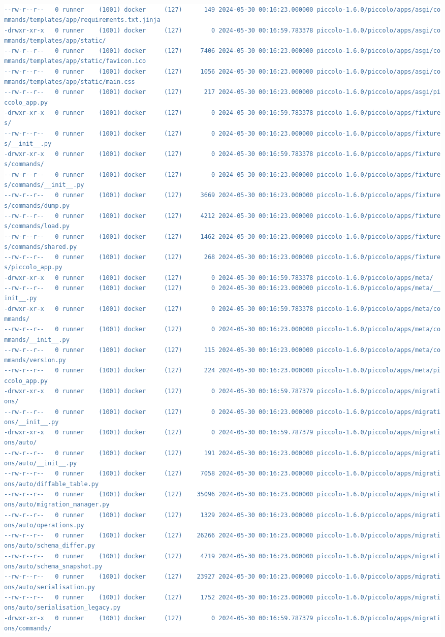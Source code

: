 ```diff
--rw-r--r--   0 runner    (1001) docker     (127)      149 2024-05-30 00:16:23.000000 piccolo-1.6.0/piccolo/apps/asgi/commands/templates/app/requirements.txt.jinja
-drwxr-xr-x   0 runner    (1001) docker     (127)        0 2024-05-30 00:16:59.783378 piccolo-1.6.0/piccolo/apps/asgi/commands/templates/app/static/
--rw-r--r--   0 runner    (1001) docker     (127)     7406 2024-05-30 00:16:23.000000 piccolo-1.6.0/piccolo/apps/asgi/commands/templates/app/static/favicon.ico
--rw-r--r--   0 runner    (1001) docker     (127)     1056 2024-05-30 00:16:23.000000 piccolo-1.6.0/piccolo/apps/asgi/commands/templates/app/static/main.css
--rw-r--r--   0 runner    (1001) docker     (127)      217 2024-05-30 00:16:23.000000 piccolo-1.6.0/piccolo/apps/asgi/piccolo_app.py
-drwxr-xr-x   0 runner    (1001) docker     (127)        0 2024-05-30 00:16:59.783378 piccolo-1.6.0/piccolo/apps/fixtures/
--rw-r--r--   0 runner    (1001) docker     (127)        0 2024-05-30 00:16:23.000000 piccolo-1.6.0/piccolo/apps/fixtures/__init__.py
-drwxr-xr-x   0 runner    (1001) docker     (127)        0 2024-05-30 00:16:59.783378 piccolo-1.6.0/piccolo/apps/fixtures/commands/
--rw-r--r--   0 runner    (1001) docker     (127)        0 2024-05-30 00:16:23.000000 piccolo-1.6.0/piccolo/apps/fixtures/commands/__init__.py
--rw-r--r--   0 runner    (1001) docker     (127)     3669 2024-05-30 00:16:23.000000 piccolo-1.6.0/piccolo/apps/fixtures/commands/dump.py
--rw-r--r--   0 runner    (1001) docker     (127)     4212 2024-05-30 00:16:23.000000 piccolo-1.6.0/piccolo/apps/fixtures/commands/load.py
--rw-r--r--   0 runner    (1001) docker     (127)     1462 2024-05-30 00:16:23.000000 piccolo-1.6.0/piccolo/apps/fixtures/commands/shared.py
--rw-r--r--   0 runner    (1001) docker     (127)      268 2024-05-30 00:16:23.000000 piccolo-1.6.0/piccolo/apps/fixtures/piccolo_app.py
-drwxr-xr-x   0 runner    (1001) docker     (127)        0 2024-05-30 00:16:59.783378 piccolo-1.6.0/piccolo/apps/meta/
--rw-r--r--   0 runner    (1001) docker     (127)        0 2024-05-30 00:16:23.000000 piccolo-1.6.0/piccolo/apps/meta/__init__.py
-drwxr-xr-x   0 runner    (1001) docker     (127)        0 2024-05-30 00:16:59.783378 piccolo-1.6.0/piccolo/apps/meta/commands/
--rw-r--r--   0 runner    (1001) docker     (127)        0 2024-05-30 00:16:23.000000 piccolo-1.6.0/piccolo/apps/meta/commands/__init__.py
--rw-r--r--   0 runner    (1001) docker     (127)      115 2024-05-30 00:16:23.000000 piccolo-1.6.0/piccolo/apps/meta/commands/version.py
--rw-r--r--   0 runner    (1001) docker     (127)      224 2024-05-30 00:16:23.000000 piccolo-1.6.0/piccolo/apps/meta/piccolo_app.py
-drwxr-xr-x   0 runner    (1001) docker     (127)        0 2024-05-30 00:16:59.787379 piccolo-1.6.0/piccolo/apps/migrations/
--rw-r--r--   0 runner    (1001) docker     (127)        0 2024-05-30 00:16:23.000000 piccolo-1.6.0/piccolo/apps/migrations/__init__.py
-drwxr-xr-x   0 runner    (1001) docker     (127)        0 2024-05-30 00:16:59.787379 piccolo-1.6.0/piccolo/apps/migrations/auto/
--rw-r--r--   0 runner    (1001) docker     (127)      191 2024-05-30 00:16:23.000000 piccolo-1.6.0/piccolo/apps/migrations/auto/__init__.py
--rw-r--r--   0 runner    (1001) docker     (127)     7058 2024-05-30 00:16:23.000000 piccolo-1.6.0/piccolo/apps/migrations/auto/diffable_table.py
--rw-r--r--   0 runner    (1001) docker     (127)    35096 2024-05-30 00:16:23.000000 piccolo-1.6.0/piccolo/apps/migrations/auto/migration_manager.py
--rw-r--r--   0 runner    (1001) docker     (127)     1329 2024-05-30 00:16:23.000000 piccolo-1.6.0/piccolo/apps/migrations/auto/operations.py
--rw-r--r--   0 runner    (1001) docker     (127)    26266 2024-05-30 00:16:23.000000 piccolo-1.6.0/piccolo/apps/migrations/auto/schema_differ.py
--rw-r--r--   0 runner    (1001) docker     (127)     4719 2024-05-30 00:16:23.000000 piccolo-1.6.0/piccolo/apps/migrations/auto/schema_snapshot.py
--rw-r--r--   0 runner    (1001) docker     (127)    23927 2024-05-30 00:16:23.000000 piccolo-1.6.0/piccolo/apps/migrations/auto/serialisation.py
--rw-r--r--   0 runner    (1001) docker     (127)     1752 2024-05-30 00:16:23.000000 piccolo-1.6.0/piccolo/apps/migrations/auto/serialisation_legacy.py
-drwxr-xr-x   0 runner    (1001) docker     (127)        0 2024-05-30 00:16:59.787379 piccolo-1.6.0/piccolo/apps/migrations/commands/
```
